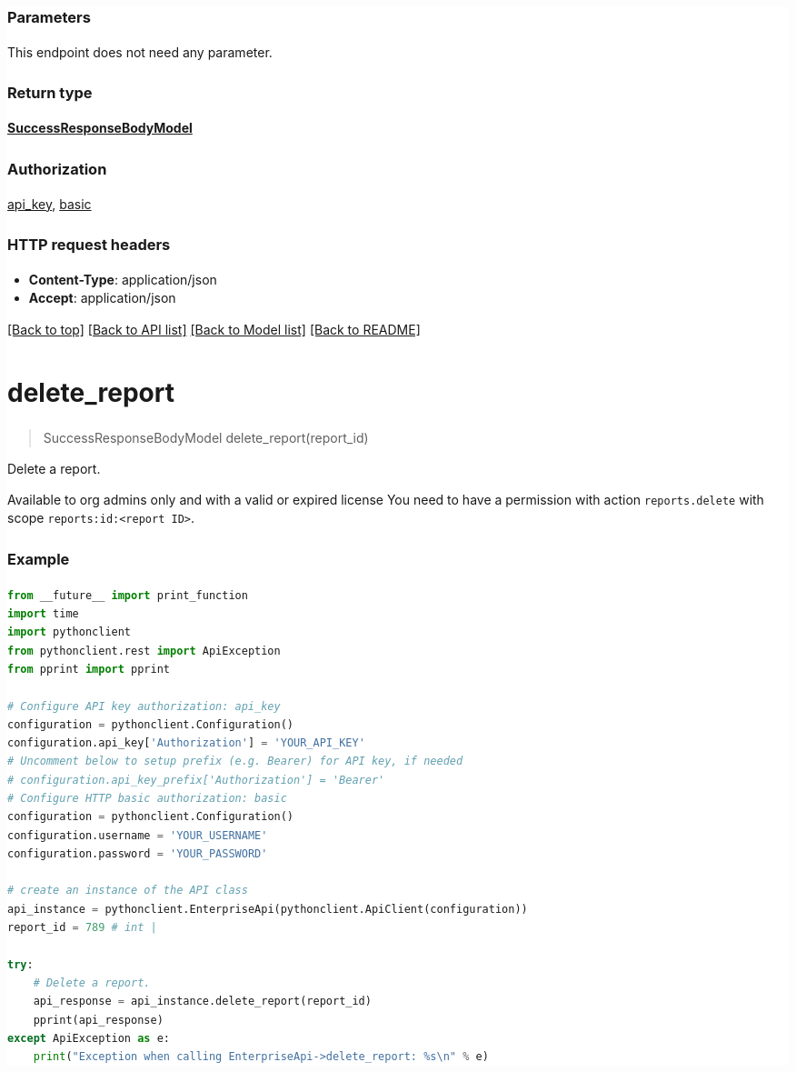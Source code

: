 ### Parameters
This endpoint does not need any parameter.

### Return type

[**SuccessResponseBodyModel**](SuccessResponseBodyModel.md)

### Authorization

[api_key](../README.md#api_key), [basic](../README.md#basic)

### HTTP request headers

 - **Content-Type**: application/json
 - **Accept**: application/json

[[Back to top]](#) [[Back to API list]](../README.md#documentation-for-api-endpoints) [[Back to Model list]](../README.md#documentation-for-models) [[Back to README]](../README.md)

# **delete_report**
> SuccessResponseBodyModel delete_report(report_id)

Delete a report.

Available to org admins only and with a valid or expired license  You need to have a permission with action `reports.delete` with scope `reports:id:<report ID>`.

### Example
```python
from __future__ import print_function
import time
import pythonclient
from pythonclient.rest import ApiException
from pprint import pprint

# Configure API key authorization: api_key
configuration = pythonclient.Configuration()
configuration.api_key['Authorization'] = 'YOUR_API_KEY'
# Uncomment below to setup prefix (e.g. Bearer) for API key, if needed
# configuration.api_key_prefix['Authorization'] = 'Bearer'
# Configure HTTP basic authorization: basic
configuration = pythonclient.Configuration()
configuration.username = 'YOUR_USERNAME'
configuration.password = 'YOUR_PASSWORD'

# create an instance of the API class
api_instance = pythonclient.EnterpriseApi(pythonclient.ApiClient(configuration))
report_id = 789 # int | 

try:
    # Delete a report.
    api_response = api_instance.delete_report(report_id)
    pprint(api_response)
except ApiException as e:
    print("Exception when calling EnterpriseApi->delete_report: %s\n" % e)
```
